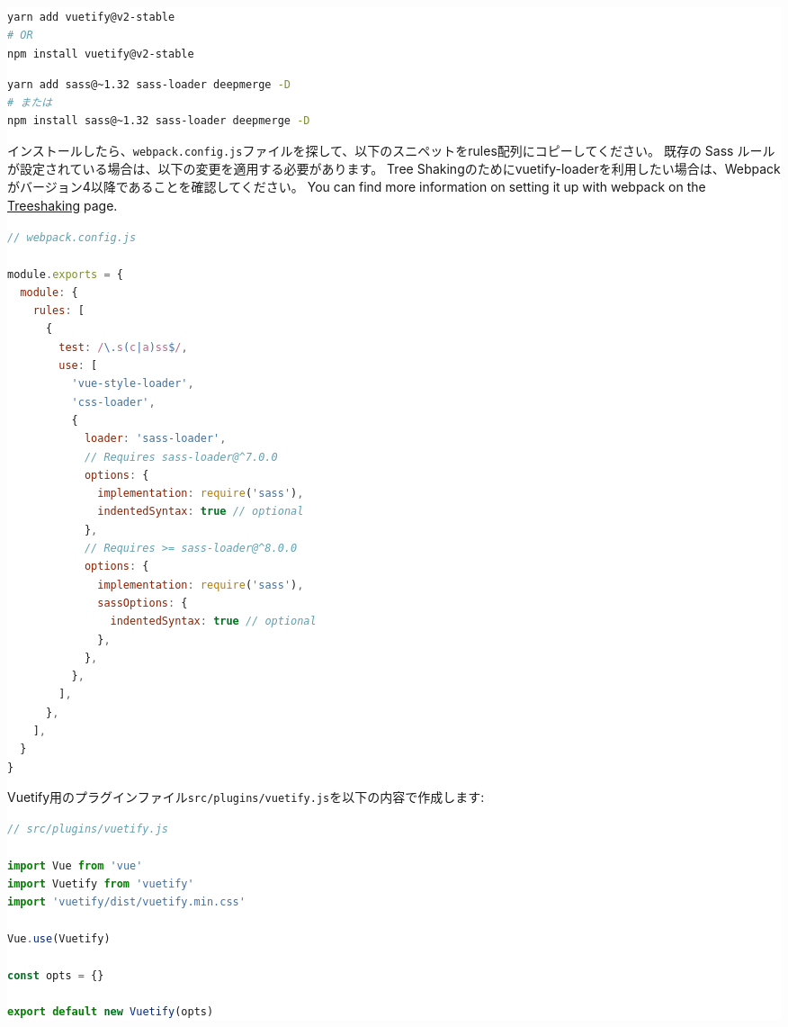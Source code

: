 ```bash
yarn add vuetify@v2-stable
# OR
npm install vuetify@v2-stable
```

```bash
yarn add sass@~1.32 sass-loader deepmerge -D
# または
npm install sass@~1.32 sass-loader deepmerge -D
```

インストールしたら、`webpack.config.js`ファイルを探して、以下のスニペットをrules配列にコピーしてください。 既存の Sass ルールが設定されている場合は、以下の変更を適用する必要があります。 Tree Shakingのためにvuetify-loaderを利用したい場合は、Webpackがバージョン4以降であることを確認してください。 You can find more information on setting it up with webpack on the [Treeshaking](/features/treeshaking/) page.

```js
// webpack.config.js

module.exports = {
  module: {
    rules: [
      {
        test: /\.s(c|a)ss$/,
        use: [
          'vue-style-loader',
          'css-loader',
          {
            loader: 'sass-loader',
            // Requires sass-loader@^7.0.0
            options: {
              implementation: require('sass'),
              indentedSyntax: true // optional
            },
            // Requires >= sass-loader@^8.0.0
            options: {
              implementation: require('sass'),
              sassOptions: {
                indentedSyntax: true // optional
              },
            },
          },
        ],
      },
    ],
  }
}
```

Vuetify用のプラグインファイル`src/plugins/vuetify.js`を以下の内容で作成します:

```js
// src/plugins/vuetify.js

import Vue from 'vue'
import Vuetify from 'vuetify'
import 'vuetify/dist/vuetify.min.css'

Vue.use(Vuetify)

const opts = {}

export default new Vuetify(opts)
```
